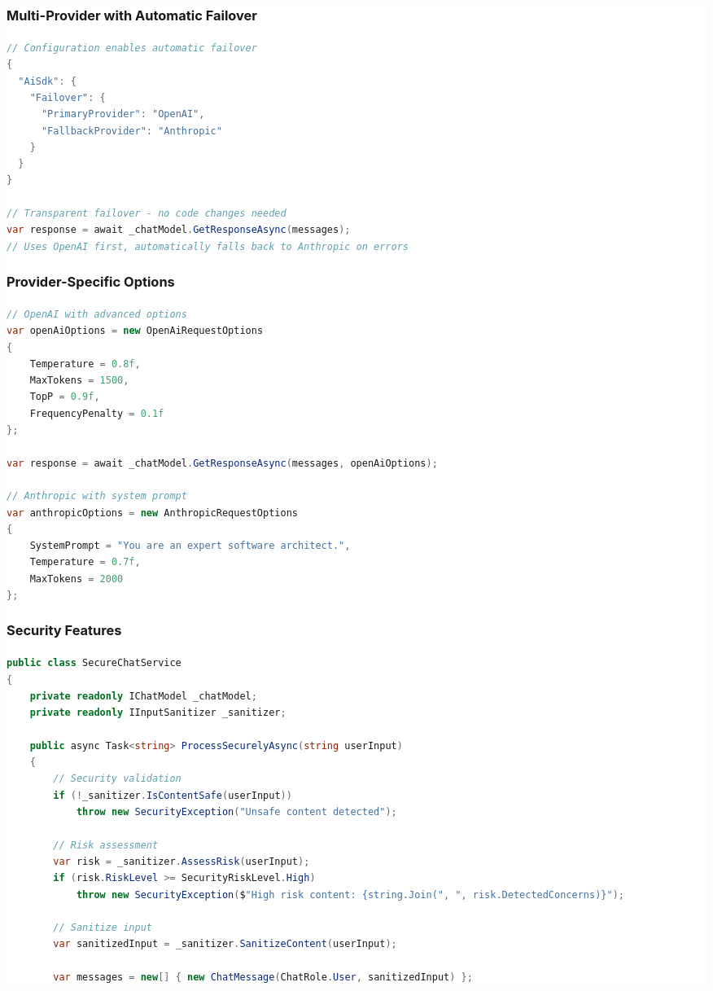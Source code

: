 ### Multi-Provider with Automatic Failover

```csharp
// Configuration enables automatic failover
{
  "AiSdk": {
    "Failover": {
      "PrimaryProvider": "OpenAI",
      "FallbackProvider": "Anthropic"
    }
  }
}

// Transparent failover - no code changes needed
var response = await _chatModel.GetResponseAsync(messages);
// Uses OpenAI first, automatically falls back to Anthropic on errors
```

### Provider-Specific Options

```csharp
// OpenAI with advanced options
var openAiOptions = new OpenAiRequestOptions
{
    Temperature = 0.8f,
    MaxTokens = 1500,
    TopP = 0.9f,
    FrequencyPenalty = 0.1f
};

var response = await _chatModel.GetResponseAsync(messages, openAiOptions);

// Anthropic with system prompt
var anthropicOptions = new AnthropicRequestOptions
{
    SystemPrompt = "You are an expert software architect.",
    Temperature = 0.7f,
    MaxTokens = 2000
};
```

### Security Features

```csharp
public class SecureChatService
{
    private readonly IChatModel _chatModel;
    private readonly IInputSanitizer _sanitizer;

    public async Task<string> ProcessSecurelyAsync(string userInput)
    {
        // Security validation
        if (!_sanitizer.IsContentSafe(userInput))
            throw new SecurityException("Unsafe content detected");

        // Risk assessment
        var risk = _sanitizer.AssessRisk(userInput);
        if (risk.RiskLevel >= SecurityRiskLevel.High)
            throw new SecurityException($"High risk content: {string.Join(", ", risk.DetectedConcerns)}");

        // Sanitize input
        var sanitizedInput = _sanitizer.SanitizeContent(userInput);
        
        var messages = new[] { new ChatMessage(ChatRole.User, sanitizedInput) };
```